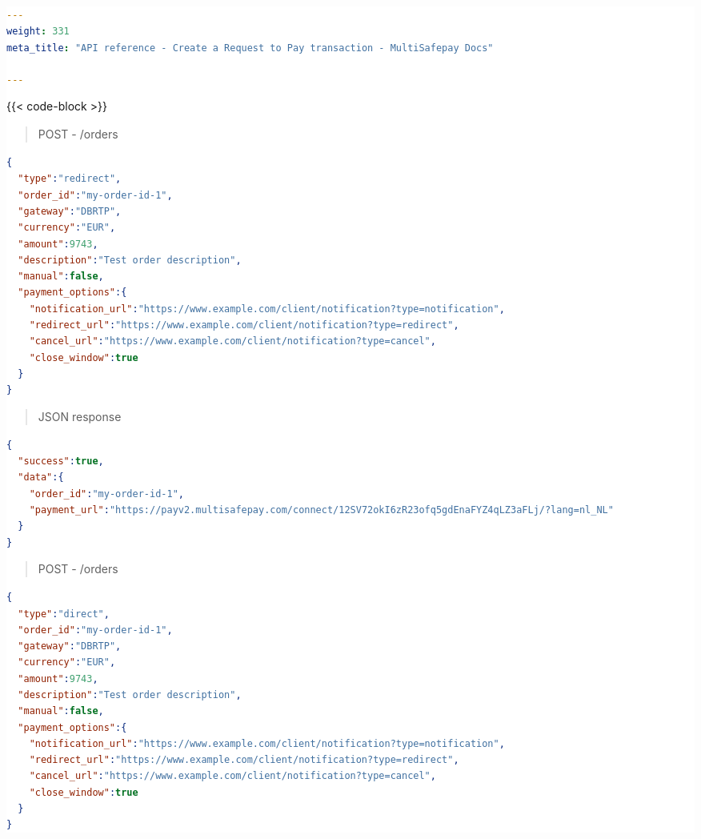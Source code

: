 ```yaml
---
weight: 331
meta_title: "API reference - Create a Request to Pay transaction - MultiSafepay Docs"

---
```

{{< code-block >}}

> POST - /orders 

```json
{
  "type":"redirect",
  "order_id":"my-order-id-1",
  "gateway":"DBRTP",
  "currency":"EUR",
  "amount":9743,
  "description":"Test order description",
  "manual":false,
  "payment_options":{
    "notification_url":"https://www.example.com/client/notification?type=notification",
    "redirect_url":"https://www.example.com/client/notification?type=redirect",
    "cancel_url":"https://www.example.com/client/notification?type=cancel",
    "close_window":true
  }
}
```

> JSON response 

```json
{
  "success":true,
  "data":{
    "order_id":"my-order-id-1",
    "payment_url":"https://payv2.multisafepay.com/connect/12SV72okI6zR23ofq5gdEnaFYZ4qLZ3aFLj/?lang=nl_NL"
  }
}
```

> POST - /orders

```json
{
  "type":"direct",
  "order_id":"my-order-id-1",
  "gateway":"DBRTP",
  "currency":"EUR",
  "amount":9743,
  "description":"Test order description",
  "manual":false,
  "payment_options":{
    "notification_url":"https://www.example.com/client/notification?type=notification",
    "redirect_url":"https://www.example.com/client/notification?type=redirect",
    "cancel_url":"https://www.example.com/client/notification?type=cancel",
    "close_window":true
  }
}
```
